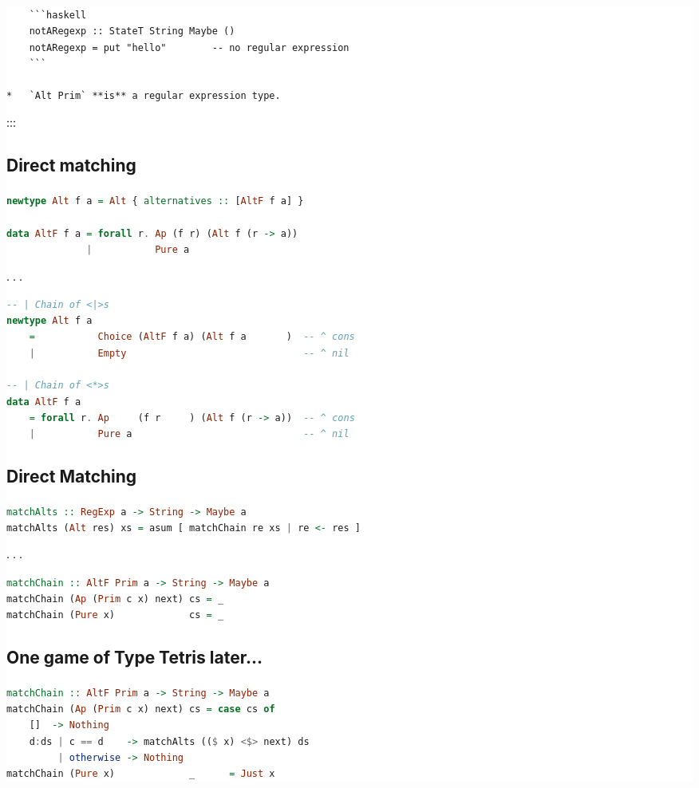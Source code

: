         ```haskell
        notARegexp :: StateT String Maybe ()
        notARegexp = put "hello"        -- no regular expression
        ```

    *   `Alt Prim` **is** a regular expression type.
:::

## Direct matching

```haskell
newtype Alt f a = Alt { alternatives :: [AltF f a] }

data AltF f a = forall r. Ap (f r) (Alt f (r -> a))
              |           Pure a
```

. . .

```haskell
-- | Chain of <|>s
newtype Alt f a
    =           Choice (AltF f a) (Alt f a       )  -- ^ cons
    |           Empty                               -- ^ nil

-- | Chain of <*>s
data AltF f a
    = forall r. Ap     (f r     ) (Alt f (r -> a))  -- ^ cons
    |           Pure a                              -- ^ nil
```

## Direct Matching

```haskell
matchAlts :: RegExp a -> String -> Maybe a
matchAlts (Alt res) xs = asum [ matchChain re xs | re <- res ]
```

. . .

```haskell
matchChain :: AltF Prim a -> String -> Maybe a
matchChain (Ap (Prim c x) next) cs = _
matchChain (Pure x)             cs = _
```

## One game of Type Tetris later...

```haskell
matchChain :: AltF Prim a -> String -> Maybe a
matchChain (Ap (Prim c x) next) cs = case cs of
    []  -> Nothing
    d:ds | c == d    -> matchAlts (($ x) <$> next) ds
         | otherwise -> Nothing
matchChain (Pure x)             _      = Just x
```
